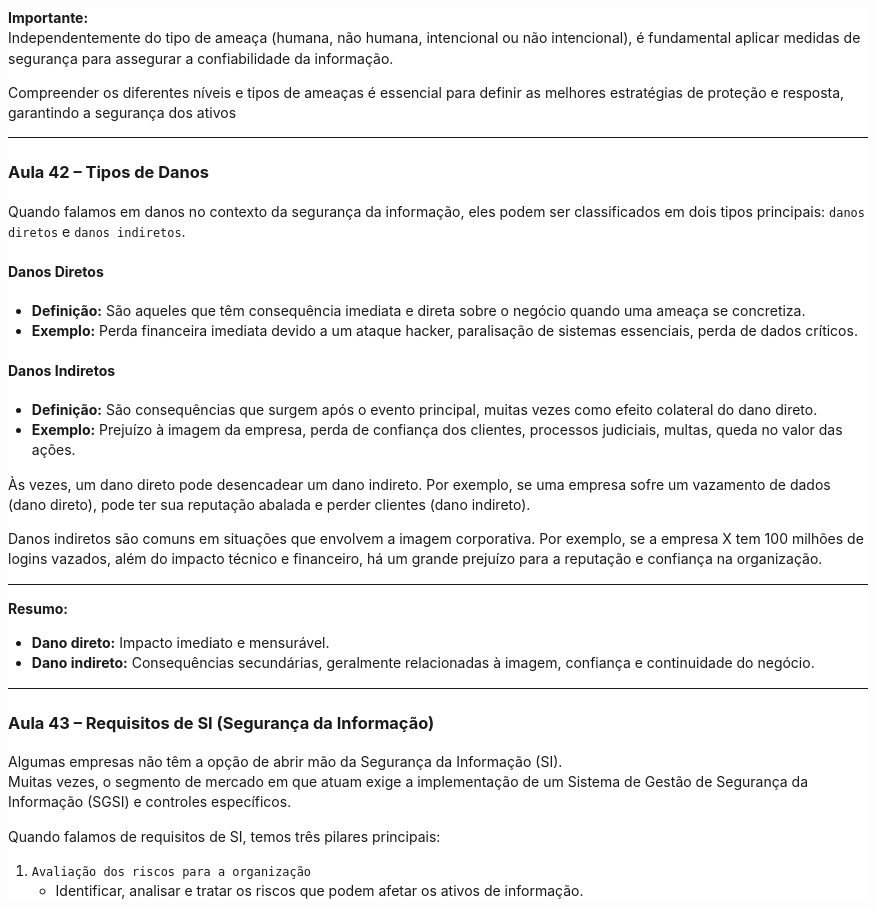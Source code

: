 
**Importante:**  
Independentemente do tipo de ameaça (humana, não humana, intencional ou não intencional), é fundamental aplicar medidas de segurança para assegurar a confiabilidade da informação.

Compreender os diferentes níveis e tipos de ameaças é essencial para definir as melhores estratégias de proteção e resposta, garantindo a segurança dos ativos

---

### Aula 42 – Tipos de Danos

Quando falamos em danos no contexto da segurança da informação, eles podem ser classificados em dois tipos principais: ``danos diretos`` e ``danos indiretos``.

#### Danos Diretos

- **Definição:** São aqueles que têm consequência imediata e direta sobre o negócio quando uma ameaça se concretiza.
- **Exemplo:** Perda financeira imediata devido a um ataque hacker, paralisação de sistemas essenciais, perda de dados críticos.

#### Danos Indiretos

- **Definição:** São consequências que surgem após o evento principal, muitas vezes como efeito colateral do dano direto.
- **Exemplo:** Prejuízo à imagem da empresa, perda de confiança dos clientes, processos judiciais, multas, queda no valor das ações.

Às vezes, um dano direto pode desencadear um dano indireto. Por exemplo, se uma empresa sofre um vazamento de dados (dano direto), pode ter sua reputação abalada e perder clientes (dano indireto).

Danos indiretos são comuns em situações que envolvem a imagem corporativa. Por exemplo, se a empresa X tem 100 milhões de logins vazados, além do impacto técnico e financeiro, há um grande prejuízo para a reputação e confiança na organização.

---

**Resumo:**  

- **Dano direto:** Impacto imediato e mensurável.
- **Dano indireto:** Consequências secundárias, geralmente relacionadas à imagem, confiança e continuidade do negócio.

---

### Aula 43 – Requisitos de SI (Segurança da Informação)

Algumas empresas não têm a opção de abrir mão da Segurança da Informação (SI).  
Muitas vezes, o segmento de mercado em que atuam exige a implementação de um Sistema de Gestão de Segurança da Informação (SGSI) e controles específicos.

Quando falamos de requisitos de SI, temos três pilares principais:

1. ``Avaliação dos riscos para a organização``
   - Identificar, analisar e tratar os riscos que podem afetar os ativos de informação.
